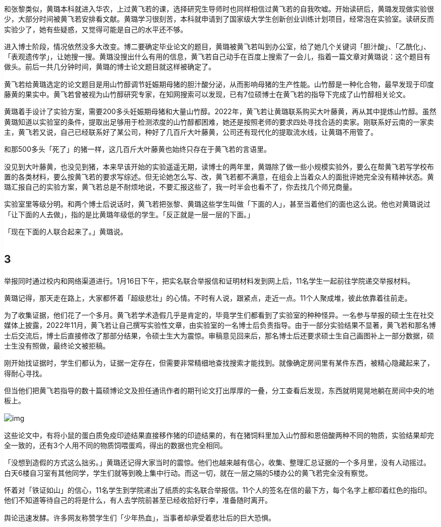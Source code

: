 
和张黎类似，黄璐本科就进入华农，上过黄飞若的课，选择研究生导师时也同样相信过黄飞若的自我吹嘘。开始读研后，黄璐发现做实验很少，大部分时间被黄飞若安排看文献。黄璐学习很刻苦，本科就申请到了国家级大学生创新创业训练计划项目，经常泡在实验室。读研反而实验少了，她有些疑惑，又觉得可能是自己的水平还不够。


进入博士阶段，情况依然没多大改变。博二要确定毕业论文的题目，黄璐被黄飞若叫到办公室，给了她几个关键词「胆汁酸」、「乙酰化」、「表观遗传学」，让她搜一搜。黄璐没搜出什么有用的信息，黄飞若自己动手在百度上搜索了一会儿，指着一篇文章对黄璐说：这个题目有做头。前后一共几分钟时间，黄璐的博士论文题目就这样被确定了。


黄飞若给黄璐选定的论文题目是用山竹醇调节妊娠期母猪的胆汁酸分泌，从而影响母猪的生产性能。山竹醇是一种化合物，最早发现于印度藤黄的果实中。黄飞若曾被视为山竹醇研究专家，在知网搜索可以发现，已有7位硕博士在黄飞若的指导下完成了山竹醇相关论文。


黄璐着手设计了实验方案，需要200多头妊娠期母猪和大量山竹醇。2022年，黄飞若让黄璐联系购买大叶藤黄，再从其中提炼山竹醇。虽然黄璐知道以实验室的条件，提取出足够用于检测浓度的山竹醇都困难，她还是按照老师的要求四处寻找合适的卖家。刚联系好云南的一家卖主，黄飞若又说，自己已经联系好了某公司，种好了几百斤大叶藤黄，公司还有现代化的提取流水线，让黄璐不用管了。


和那500多头「死了」的猪一样，这几百斤大叶藤黄也始终只存在于黄飞若的言语里。


没见到大叶藤黄，也没见到猪，本来早该开始的实验遥遥无期，读博士的两年里，黄璐除了做一些小规模实验外，要么在帮黄飞若写学校布置的各类材料，要么按黄飞若的要求写综述。但无论她怎么写、改，黄飞若都不满意，在组会上当着众人的面批评她完全没有精神状态。黄璐汇报自己的实验方案，黄飞若总是不耐烦地说，不要汇报这些了，我一时半会也看不了，你去找几个师兄商量。


实验室里等级分明。和两个博士后说话时，黄飞若把张黎、黄璐这些学生叫做「下面的人」，甚至当着他们的面也这么说。他也对黄璐说过「让下面的人去做」，指的是比黄璐年级低的学生。「反正就是一层一层的下面。」


「现在下面的人联合起来了。」黄璐说。


**3** 
-----


举报同时通过校内和网络渠道进行。1月16日下午，把实名联合举报信和证明材料发到网上后，11名学生一起前往学院递交举报材料。


黄璐记得，那天走在路上，大家都怀着「超级悲壮」的心情。不时有人说，跟紧点，走近一点。11个人聚成堆，彼此依靠着往前走。


为了收集证据，他们花了一个多月。黄飞若学术造假几乎是肯定的，毕竟学生们都看到了实验室的种种怪异。一名参与举报的硕士生在社交媒体上披露，2022年11月，黄飞若让自己撰写实验性文章，由实验室的一名博士后负责指导。由于一部分实验结果不显著，黄飞若和那名博士后交流后，博士后直接修改了那部分结果，令硕士生大为震惊。审稿意见回来后，那名博士后还要求硕士生自己画图补上一部分数据，硕士生没有照做，最终论文被拒稿。


刚开始找证据时，学生们都认为，证据一定存在，但需要非常精细地查找搜索才能找到。就像确定房间里有某件东西，被精心隐藏起来了，得耐心寻找。


但当他们把黄飞若指导的数十篇硕博论文及担任通讯作者的期刊论文打出厚厚的一叠，分工查看后发现，东西就明晃晃地躺在房间中央的地板上。


![img](https://chinadigitaltimes.net/chinese/files/2024/03/post-705653-65e73b62ca97b.)


这些论文中，有将小鼠的蛋白质免疫印迹结果直接移作猪的印迹结果的，有在猪饲料里加入山竹醇和恩倍酸两种不同的物质，实验结果却完全一致的，还有3个人用不同的物质饲喂蛋鸡，得出的数据也完全相同。


「没想到造假的方式这么拙劣。」黄璐还记得大家当时的震惊。他们也越来越有信心，收集、整理汇总证据的一个多月里，没有人动摇过。白天6楼自习室有其他同学，学生们就等到晚上集中行动。而这一切，就在一层之隔的5楼办公的黄飞若完全没有察觉。


怀着对「铁证如山」的信心，11名学生到学院递出了纸质的实名联合举报信。11个人的签名在信的最下方，每个名字上都印着红色的指印。他们不知道等待自己的将是什么，有人去学院前甚至已经收拾好行李，准备随时离开。


舆论迅速发酵。许多网友称赞学生们「少年热血」，当事者却承受着悲壮后的巨大恐惧。
